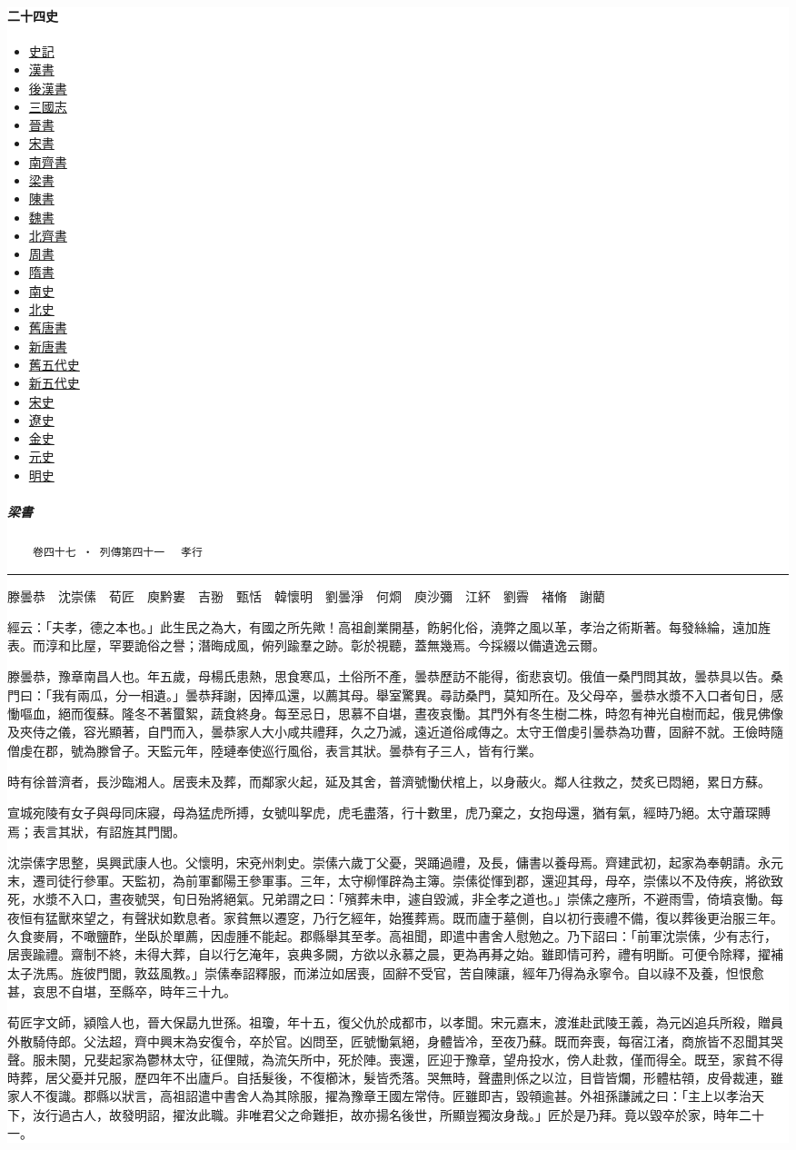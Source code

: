  



#### 二十四史

*   [史記](../a01/a01.md)
*   [漢書](../a02/a02.md)
*   [後漢書](../a03/a03.md)
*   [三國志](../a04/a04.md)
*   [晉書](../a05/a05.md)
*   [宋書](../a06/a06.md)
*   [南齊書](../a07/a07.md)
*   [梁書](../a08/a08.md)
*   [陳書](../a09/a09.md)
*   [魏書](../a10/a10.md)
*   [北齊書](../a11/a11.md)
*   [周書](../a12/a12.md)
*   [隋書](../a13/a13.md)
*   [南史](../a14/a14.md)
*   [北史](../a15/a15.md)
*   [舊唐書](../a16/a16.md)
*   [新唐書](../a17/a17.md)
*   [舊五代史](../a18/a18.md)
*   [新五代史](../a19/a19.md)
*   [宋史](../a20/a20.md)
*   [遼史](../a21/a21.md)
*   [金史](../a22/a22.md)
*   [元史](../a23/a23.md)
*   [明史](../a24/a24.md)


##### 梁書
　　`卷四十七 ‧ 列傳第四十一`　	`孝行`	

* * *

 滕曇恭　沈崇傃　荀匠　庾黔婁　吉翂　甄恬　韓懷明　劉曇淨　何烱　庾沙彌　江紑　劉霽　褚脩　謝藺

經云：「夫孝，德之本也。」此生民之為大，有國之所先歟！高祖創業開基，飭躬化俗，澆弊之風以革，孝治之術斯著。每發絲綸，遠加旌表。而淳和比屋，罕要詭俗之譽；潛晦成風，俯列踰羣之跡。彰於視聽，蓋無幾焉。今採綴以備遺逸云爾。

滕曇恭，豫章南昌人也。年五歲，母楊氏患熱，思食寒瓜，土俗所不產，曇恭歷訪不能得，銜悲哀切。俄值一桑門問其故，曇恭具以告。桑門曰：「我有兩瓜，分一相遺。」曇恭拜謝，因捧瓜還，以薦其母。舉室驚異。尋訪桑門，莫知所在。及父母卒，曇恭水漿不入口者旬日，感慟嘔血，絕而復蘇。隆冬不著蠒絮，蔬食終身。每至忌日，思慕不自堪，晝夜哀慟。其門外有冬生樹二株，時忽有神光自樹而起，俄見佛像及夾侍之儀，容光顯著，自門而入，曇恭家人大小咸共禮拜，久之乃滅，遠近道俗咸傳之。太守王僧虔引曇恭為功曹，固辭不就。王儉時隨僧虔在郡，號為滕曾子。天監元年，陸璉奉使巡行風俗，表言其狀。曇恭有子三人，皆有行業。

時有徐普濟者，長沙臨湘人。居喪未及葬，而鄰家火起，延及其舍，普濟號慟伏棺上，以身蔽火。鄰人往救之，焚炙已悶絕，累日方蘇。

宣城宛陵有女子與母同床寢，母為猛虎所搏，女號叫挐虎，虎毛盡落，行十數里，虎乃棄之，女抱母還，猶有氣，經時乃絕。太守蕭琛賻焉；表言其狀，有詔旌其門閭。

沈崇傃字思整，吳興武康人也。父懷明，宋兗州刺史。崇傃六歲丁父憂，哭踊過禮，及長，傭書以養母焉。齊建武初，起家為奉朝請。永元末，遷司徒行參軍。天監初，為前軍鄱陽王參軍事。三年，太守柳惲辟為主簿。崇傃從惲到郡，還迎其母，母卒，崇傃以不及侍疾，將欲致死，水漿不入口，晝夜號哭，旬日殆將絕氣。兄弟謂之曰：「殯葬未申，遽自毀滅，非全孝之道也。」崇傃之瘞所，不避雨雪，倚墳哀慟。每夜恒有猛獸來望之，有聲狀如歎息者。家貧無以遷窆，乃行乞經年，始獲葬焉。既而廬于墓側，自以初行喪禮不備，復以葬後更治服三年。久食麥屑，不噉鹽酢，坐臥於單薦，因虛腫不能起。郡縣舉其至孝。高祖聞，即遣中書舍人慰勉之。乃下詔曰：「前軍沈崇傃，少有志行，居喪踰禮。齋制不終，未得大葬，自以行乞淹年，哀典多闕，方欲以永慕之晨，更為再朞之始。雖即情可矜，禮有明斷。可便令除釋，擢補太子洗馬。旌彼門閭，敦茲風教。」崇傃奉詔釋服，而涕泣如居喪，固辭不受官，苦自陳讓，經年乃得為永寧令。自以祿不及養，怛恨愈甚，哀思不自堪，至縣卒，時年三十九。

荀匠字文師，潁陰人也，晉大保勗九世孫。祖瓊，年十五，復父仇於成都市，以孝聞。宋元嘉末，渡淮赴武陵王義，為元凶追兵所殺，贈員外散騎侍郎。父法超，齊中興末為安復令，卒於官。凶問至，匠號慟氣絕，身體皆冷，至夜乃蘇。既而奔喪，每宿江渚，商旅皆不忍聞其哭聲。服未闋，兄斐起家為鬱林太守，征俚賊，為流矢所中，死於陣。喪還，匠迎于豫章，望舟投水，傍人赴救，僅而得全。既至，家貧不得時葬，居父憂并兄服，歷四年不出廬戶。自括髮後，不復櫛沐，髮皆禿落。哭無時，聲盡則係之以泣，目眥皆爛，形體枯顇，皮骨裁連，雖家人不復識。郡縣以狀言，高祖詔遣中書舍人為其除服，擢為豫章王國左常侍。匠雖即吉，毀顇逾甚。外祖孫謙誡之曰：「主上以孝治天下，汝行過古人，故發明詔，擢汝此職。非唯君父之命難拒，故亦揚名後世，所顯豈獨汝身哉。」匠於是乃拜。竟以毀卒於家，時年二十一。
